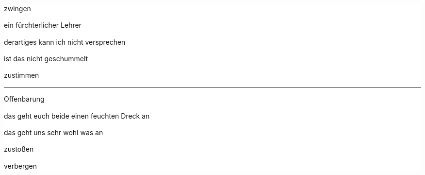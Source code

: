 zwingen

ein fürchterlicher Lehrer

derartiges kann ich nicht versprechen

ist das nicht geschummelt

zustimmen

---

Offenbarung

das geht euch beide einen feuchten Dreck an

das geht uns sehr wohl was an

zustoßen

verbergen